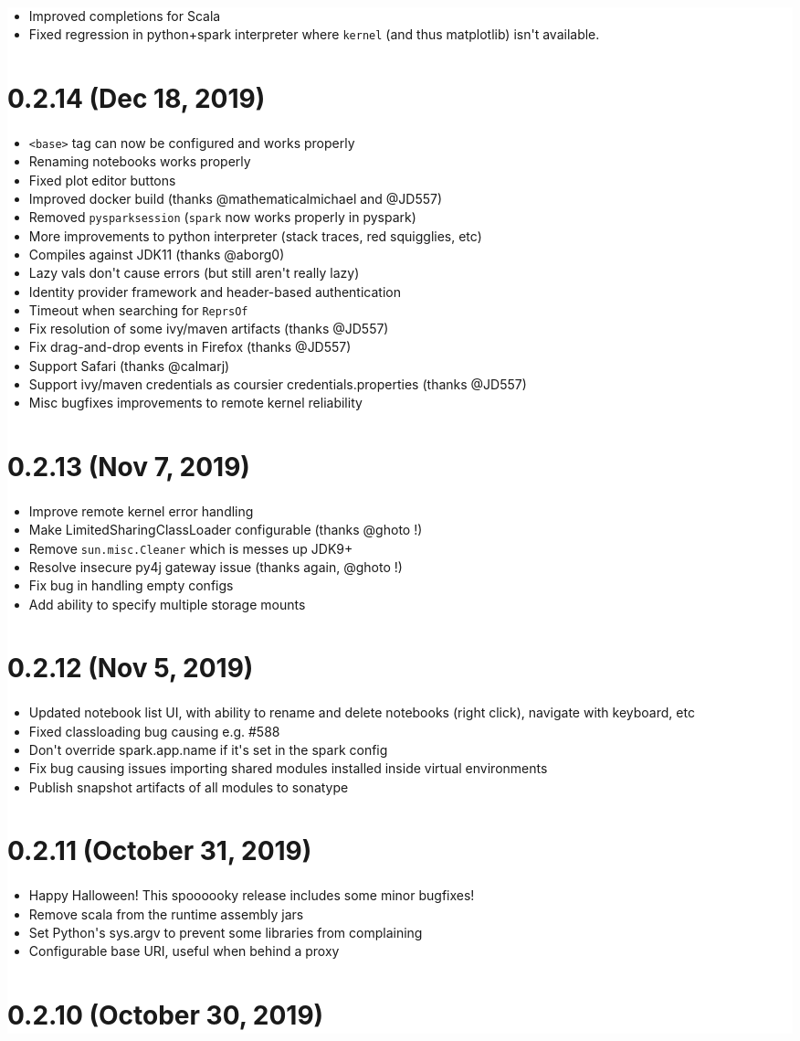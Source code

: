 * Improved completions for Scala
* Fixed regression in python+spark interpreter where `kernel` (and thus matplotlib) isn't available.

# 0.2.14 (Dec 18, 2019)

* `<base>` tag can now be configured and works properly
* Renaming notebooks works properly
* Fixed plot editor buttons
* Improved docker build (thanks @mathematicalmichael and @JD557)
* Removed `pysparksession` (`spark` now works properly in pyspark)
* More improvements to python interpreter (stack traces, red squigglies, etc)
* Compiles against JDK11 (thanks @aborg0)
* Lazy vals don't cause errors (but still aren't really lazy)
* Identity provider framework and header-based authentication
* Timeout when searching for `ReprsOf`
* Fix resolution of some ivy/maven artifacts (thanks @JD557)
* Fix drag-and-drop events in Firefox (thanks @JD557)
* Support Safari (thanks @calmarj)
* Support ivy/maven credentials as coursier credentials.properties (thanks @JD557)
* Misc bugfixes improvements to remote kernel reliability

# 0.2.13 (Nov 7, 2019)

* Improve remote kernel error handling
* Make LimitedSharingClassLoader configurable (thanks @ghoto !)
* Remove `sun.misc.Cleaner` which is messes up JDK9+
* Resolve insecure py4j gateway issue (thanks again, @ghoto !)
* Fix bug in handling empty configs
* Add ability to specify multiple storage mounts

# 0.2.12 (Nov 5, 2019)

* Updated notebook list UI, with ability to rename and delete notebooks (right click), navigate with keyboard, etc
* Fixed classloading bug causing e.g. #588
* Don't override spark.app.name if it's set in the spark config
* Fix bug causing issues importing shared modules installed inside virtual environments
* Publish snapshot artifacts of all modules to sonatype

# 0.2.11 (October 31, 2019)
    
* Happy Halloween! This spoooooky release includes some minor bugfixes!
* Remove scala from the runtime assembly jars
* Set Python's sys.argv to prevent some libraries from complaining
* Configurable base URI, useful when behind a proxy

# 0.2.10 (October 30, 2019)
